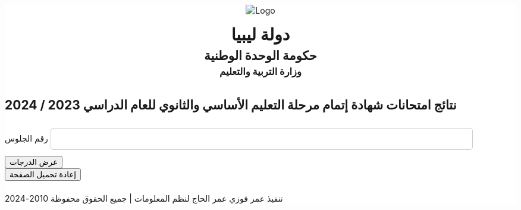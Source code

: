 </head>
<body>
    <div class="container">
        <header style="margin-bottom: 20px;">
            <img src="https://upload.wikimedia.org/wikipedia/commons/0/05/Flag_of_Libya.svg" alt="Logo" style="width: 100px; margin-bottom: 10px;">
            <h1 style="margin: 0;">دولة ليبيا</h1>
            <h2 style="margin: 0;">حكومة الوحدة الوطنية</h2>
            <h3 style="margin: 0;">وزارة التربية والتعليم</h3>
        </header>
        <main>
            <h2>نتائج امتحانات شهادة إتمام مرحلة التعليم الأساسي والثانوي للعام الدراسي 2023 / 2024</h2>
            <form id="results-form" onsubmit="showResults(event)">
                <div style="margin: 10px 0;">
                    <label for="student-number">رقم الجلوس</label>
                    <input type="text" id="student-number" name="student-number" style="width: 80%; padding: 10px; margin-top: 5px; border: 1px solid #ccc; border-radius: 5px;">
                </div>
                <button type="submit">عرض الدرجات</button>
            </form>
            <div id="result" class="result" style="display: none;"></div>
            <div id="average-box" class="average-box" style="display: none;"></div>
            <button onclick="window.location.reload();">إعادة تحميل الصفحة</button>
        </main>
        <footer style="margin-top: 20px;">
            <p>تنفيذ عمر فوزي عمر الحاج لنظم المعلومات | جميع الحقوق محفوظة 2010-2024</p>
        </footer>
    </div>
    <script>
        function showResults(event) {
            event.preventDefault();
            const studentNumber = document.getElementById('student-number').value;
            const results = {
                '12345': {
                    'name': 'عمر فوزي',
                    'subjects': [
                        { 'subject': 'الرياضيات', 'score': '56/55', 'status': 'ناجح', 'average': '80', 'exam': '40', 'work': '40' },
                        { 'subject': 'اللغة العربية', 'score': '56/54', 'status': 'ناجح', 'average': '75', 'exam': '35', 'work': '40' },
                        { 'subject': 'اللغة الإنجليزية', 'score': '56/53', 'status': 'ناجح', 'average': '70', 'exam': '30', 'work': '40' },
                        { 'subject': 'العلوم', 'score': '56/52', 'status': 'ناجح', 'average': '65', 'exam': '25', 'work': '40' },
                        { 'subject': 'التاريخ', 'score': '56/51', 'status': 'ناجح', 'average': '60', 'exam': '20', 'work': '40' }
                        // يمكن إضافة المزيد من المواد هنا
                    ]
                },
                '23456': {
                    'name': 'محمد سعيد',
                    'subjects': [
                        { 'subject': 'الرياضيات', 'score': '56/50', 'status': 'ناجح', 'average': '85', 'exam': '45', 'work': '40' },
                        { 'subject': 'اللغة العربية', 'score': '56/48', 'status': 'ناجح', 'average': '80', 'exam': '40', 'work': '40' },
                        // يمكن إضافة المزيد من المواد هنا
                    ]
                },
                '34567': {
                    'name': 'علي محمود',
                    'subjects': [
                        { 'subject': 'الرياضيات', 'score': '56/52', 'status': 'ناجح', 'average': '75', 'exam': '35', 'work': '40' },